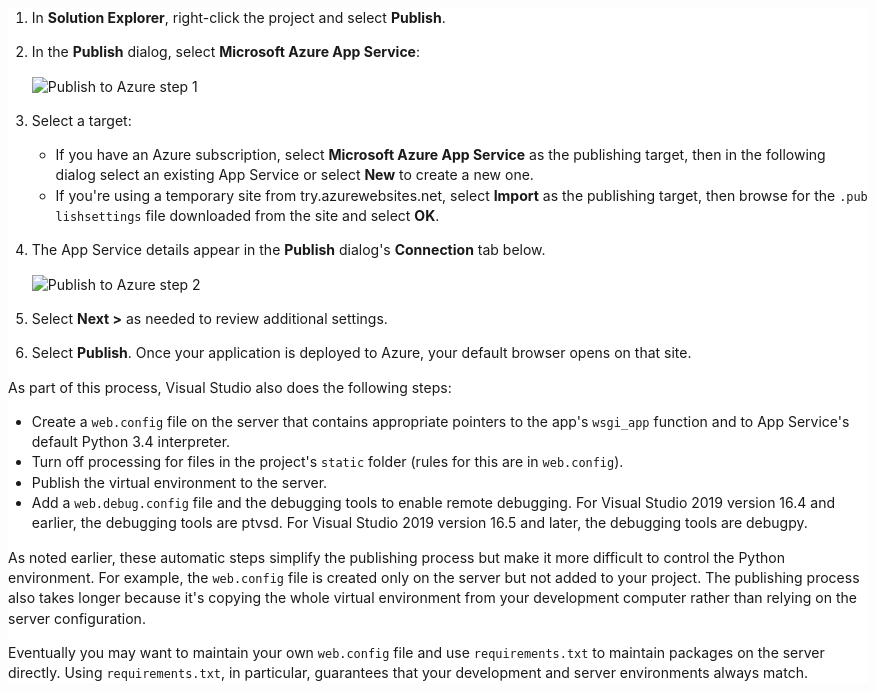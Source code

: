 1. In **Solution Explorer**, right-click the project and select **Publish**.

2. In the **Publish** dialog, select **Microsoft Azure App Service**:

   ![Publish to Azure step 1](media/tutorials-common-publish-1.png)

3. Select a target:

   - If you have an Azure subscription, select **Microsoft Azure App Service** as the publishing target, then in the following dialog select an existing App Service or select **New** to create a new one.
   - If you're using a temporary site from try.azurewebsites.net, select **Import** as the publishing target, then browse for the `.publishsettings` file downloaded from the site and select **OK**.

4. The App Service details appear in the **Publish** dialog's **Connection** tab below.

   ![Publish to Azure step 2](media/tutorials-common-publish-2.png)

5. Select **Next >** as needed to review additional settings.

6. Select **Publish**. Once your application is deployed to Azure, your default browser opens on that site.

As part of this process, Visual Studio also does the following steps:

- Create a `web.config` file on the server that contains appropriate pointers to the app's `wsgi_app` function and to App Service's default Python 3.4 interpreter.
- Turn off processing for files in the project's `static` folder (rules for this are in `web.config`).
- Publish the virtual environment to the server.
- Add a `web.debug.config` file and the debugging tools to enable remote debugging. For Visual Studio 2019 version 16.4 and earlier, the debugging tools are ptvsd. For Visual Studio 2019 version 16.5 and later, the debugging tools are debugpy.

As noted earlier, these automatic steps simplify the publishing process but make it more difficult to control the Python environment. For example, the `web.config` file is created only on the server but not added to your project. The publishing process also takes longer because it's copying the whole virtual environment from your development computer rather than relying on the server configuration.

Eventually you may want to maintain your own `web.config` file and use `requirements.txt` to maintain packages on the server directly. Using `requirements.txt`, in particular, guarantees that your development and server environments always match.
